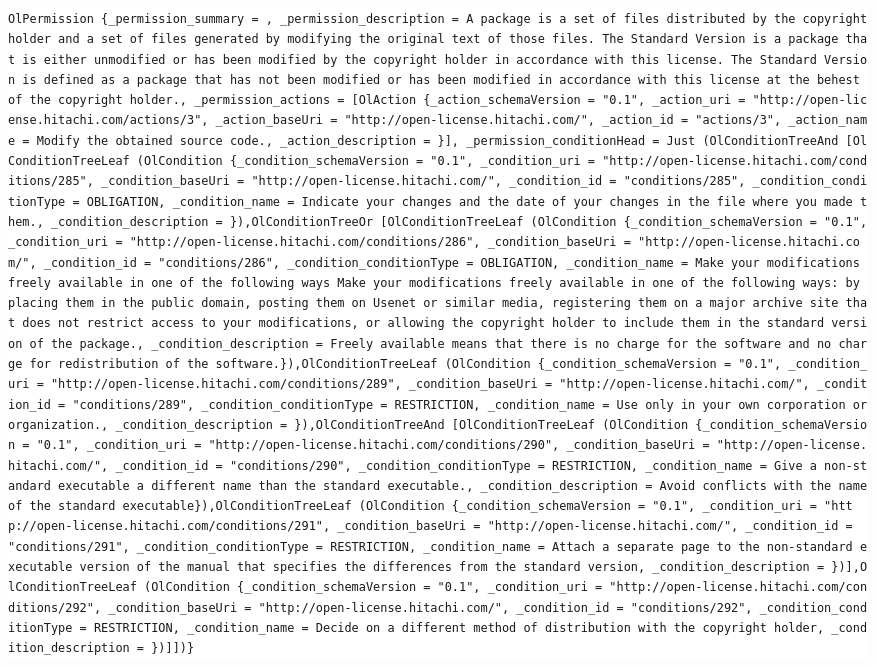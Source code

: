     OlPermission {_permission_summary = , _permission_description = A package is a set of files distributed by the copyright holder and a set of files generated by modifying the original text of those files. The Standard Version is a package that is either unmodified or has been modified by the copyright holder in accordance with this license. The Standard Version is defined as a package that has not been modified or has been modified in accordance with this license at the behest of the copyright holder., _permission_actions = [OlAction {_action_schemaVersion = "0.1", _action_uri = "http://open-license.hitachi.com/actions/3", _action_baseUri = "http://open-license.hitachi.com/", _action_id = "actions/3", _action_name = Modify the obtained source code., _action_description = }], _permission_conditionHead = Just (OlConditionTreeAnd [OlConditionTreeLeaf (OlCondition {_condition_schemaVersion = "0.1", _condition_uri = "http://open-license.hitachi.com/conditions/285", _condition_baseUri = "http://open-license.hitachi.com/", _condition_id = "conditions/285", _condition_conditionType = OBLIGATION, _condition_name = Indicate your changes and the date of your changes in the file where you made them., _condition_description = }),OlConditionTreeOr [OlConditionTreeLeaf (OlCondition {_condition_schemaVersion = "0.1", _condition_uri = "http://open-license.hitachi.com/conditions/286", _condition_baseUri = "http://open-license.hitachi.com/", _condition_id = "conditions/286", _condition_conditionType = OBLIGATION, _condition_name = Make your modifications freely available in one of the following ways Make your modifications freely available in one of the following ways: by placing them in the public domain, posting them on Usenet or similar media, registering them on a major archive site that does not restrict access to your modifications, or allowing the copyright holder to include them in the standard version of the package., _condition_description = Freely available means that there is no charge for the software and no charge for redistribution of the software.}),OlConditionTreeLeaf (OlCondition {_condition_schemaVersion = "0.1", _condition_uri = "http://open-license.hitachi.com/conditions/289", _condition_baseUri = "http://open-license.hitachi.com/", _condition_id = "conditions/289", _condition_conditionType = RESTRICTION, _condition_name = Use only in your own corporation or organization., _condition_description = }),OlConditionTreeAnd [OlConditionTreeLeaf (OlCondition {_condition_schemaVersion = "0.1", _condition_uri = "http://open-license.hitachi.com/conditions/290", _condition_baseUri = "http://open-license.hitachi.com/", _condition_id = "conditions/290", _condition_conditionType = RESTRICTION, _condition_name = Give a non-standard executable a different name than the standard executable., _condition_description = Avoid conflicts with the name of the standard executable}),OlConditionTreeLeaf (OlCondition {_condition_schemaVersion = "0.1", _condition_uri = "http://open-license.hitachi.com/conditions/291", _condition_baseUri = "http://open-license.hitachi.com/", _condition_id = "conditions/291", _condition_conditionType = RESTRICTION, _condition_name = Attach a separate page to the non-standard executable version of the manual that specifies the differences from the standard version, _condition_description = })],OlConditionTreeLeaf (OlCondition {_condition_schemaVersion = "0.1", _condition_uri = "http://open-license.hitachi.com/conditions/292", _condition_baseUri = "http://open-license.hitachi.com/", _condition_id = "conditions/292", _condition_conditionType = RESTRICTION, _condition_name = Decide on a different method of distribution with the copyright holder, _condition_description = })]])}
